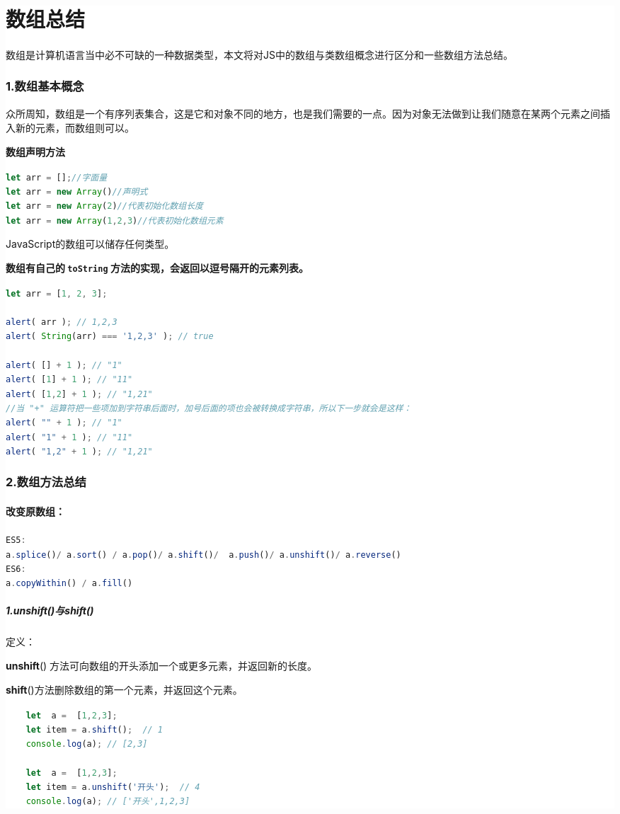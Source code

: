 # 数组总结

数组是计算机语言当中必不可缺的一种数据类型，本文将对JS中的数组与类数组概念进行区分和一些数组方法总结。

### 1.数组基本概念

众所周知，数组是一个有序列表集合，这是它和对象不同的地方，也是我们需要的一点。因为对象无法做到让我们随意在某两个元素之间插入新的元素，而数组则可以。

**数组声明方法**

```javascript
let arr = [];//字面量
let arr = new Array()//声明式
let arr = new Array(2)//代表初始化数组长度
let arr = new Array(1,2,3)//代表初始化数组元素
```

JavaScript的数组可以储存任何类型。

**数组有自己的 `toString` 方法的实现，会返回以逗号隔开的元素列表。**

```javascript
let arr = [1, 2, 3];

alert( arr ); // 1,2,3
alert( String(arr) === '1,2,3' ); // true

alert( [] + 1 ); // "1"
alert( [1] + 1 ); // "11"
alert( [1,2] + 1 ); // "1,21"
//当 "+" 运算符把一些项加到字符串后面时，加号后面的项也会被转换成字符串，所以下一步就会是这样：
alert( "" + 1 ); // "1"
alert( "1" + 1 ); // "11"
alert( "1,2" + 1 ); // "1,21"
```

### 2.数组方法总结

#### 改变原数组：

```javascript
ES5:
a.splice()/ a.sort() / a.pop()/ a.shift()/  a.push()/ a.unshift()/ a.reverse()
ES6:
a.copyWithin() / a.fill()
```

##### 1.unshift()与shift()

定义：

**unshift**() 方法可向数组的开头添加一个或更多元素，并返回新的长度。

**shift**()方法删除数组的第一个元素，并返回这个元素。

```javascript
    let  a =  [1,2,3];
    let item = a.shift();  // 1
    console.log(a); // [2,3]

    let  a =  [1,2,3];
    let item = a.unshift('开头');  // 4
    console.log(a); // ['开头',1,2,3]
```
